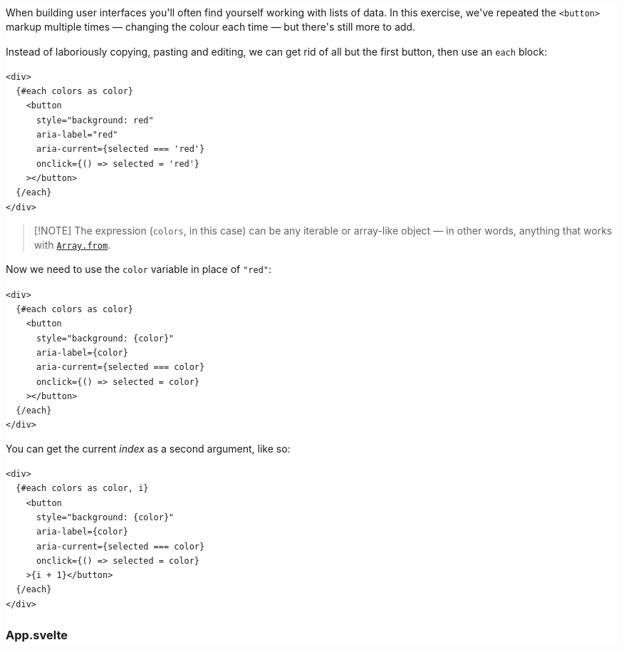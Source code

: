 When building user interfaces you'll often find yourself working with lists of data. In this exercise, we've repeated the `<button>` markup multiple times — changing the colour each time — but there's still more to add.

Instead of laboriously copying, pasting and editing, we can get rid of all but the first button, then use an `each` block:

~~~svelte
<div>
  {#each colors as color}
    <button
      style="background: red"
      aria-label="red"
      aria-current={selected === 'red'}
      onclick={() => selected = 'red'}
    ></button>
  {/each}
</div>
~~~

> [!NOTE] The expression (`colors`, in this case) can be any iterable or array-like object — in other words, anything that works with [`Array.from`](https://developer.mozilla.org/en-US/docs/Web/JavaScript/Reference/Global_Objects/Array/from).

Now we need to use the `color` variable in place of `"red"`:

~~~svelte
<div>
  {#each colors as color}
    <button
      style="background: {color}"
      aria-label={color}
      aria-current={selected === color}
      onclick={() => selected = color}
    ></button>
  {/each}
</div>
~~~

You can get the current _index_ as a second argument, like so:

~~~svelte
<div>
  {#each colors as color, i}
    <button
      style="background: {color}"
      aria-label={color}
      aria-current={selected === color}
      onclick={() => selected = color}
    >{i + 1}</button>
  {/each}
</div>
~~~

### App.svelte
